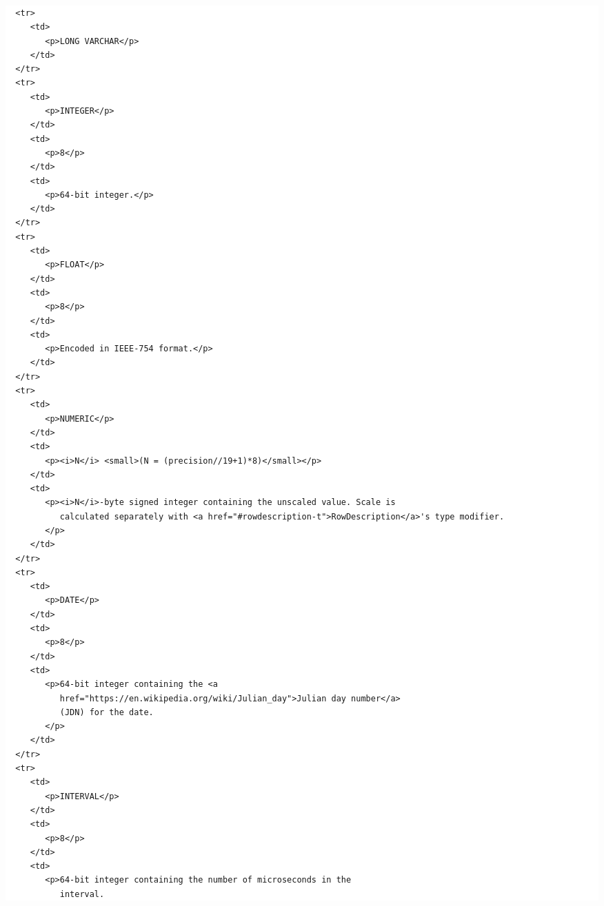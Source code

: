       <tr>
         <td>
            <p>LONG VARCHAR</p>
         </td>
      </tr>
      <tr>
         <td>
            <p>INTEGER</p>
         </td>
         <td>
            <p>8</p>
         </td>
         <td>
            <p>64-bit integer.</p>
         </td>
      </tr>
      <tr>
         <td>
            <p>FLOAT</p>
         </td>
         <td>
            <p>8</p>
         </td>
         <td>
            <p>Encoded in IEEE-754 format.</p>
         </td>
      </tr>
      <tr>
         <td>
            <p>NUMERIC</p>
         </td>
         <td>
            <p><i>N</i> <small>(N = (precision//19+1)*8)</small></p>
         </td>
         <td>
            <p><i>N</i>-byte signed integer containing the unscaled value. Scale is
               calculated separately with <a href="#rowdescription-t">RowDescription</a>'s type modifier.
            </p>
         </td>
      </tr>
      <tr>
         <td>
            <p>DATE</p>
         </td>
         <td>
            <p>8</p>
         </td>
         <td>
            <p>64-bit integer containing the <a
               href="https://en.wikipedia.org/wiki/Julian_day">Julian day number</a>
               (JDN) for the date.
            </p>
         </td>
      </tr>
      <tr>
         <td>
            <p>INTERVAL</p>
         </td>
         <td>
            <p>8</p>
         </td>
         <td>
            <p>64-bit integer containing the number of microseconds in the
               interval.
